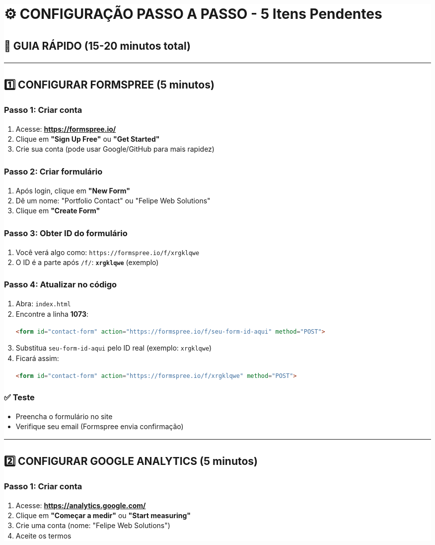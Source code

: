 # ⚙️ CONFIGURAÇÃO PASSO A PASSO - 5 Itens Pendentes

## 🎯 GUIA RÁPIDO (15-20 minutos total)

---

## 1️⃣ CONFIGURAR FORMSPREE (5 minutos)

### Passo 1: Criar conta
1. Acesse: **https://formspree.io/**
2. Clique em **"Sign Up Free"** ou **"Get Started"**
3. Crie sua conta (pode usar Google/GitHub para mais rapidez)

### Passo 2: Criar formulário
1. Após login, clique em **"New Form"**
2. Dê um nome: "Portfolio Contact" ou "Felipe Web Solutions"
3. Clique em **"Create Form"**

### Passo 3: Obter ID do formulário
1. Você verá algo como: `https://formspree.io/f/xrgklqwe`
2. O ID é a parte após `/f/`: **`xrgklqwe`** (exemplo)

### Passo 4: Atualizar no código
1. Abra: `index.html`
2. Encontre a linha **1073**:
   ```html
   <form id="contact-form" action="https://formspree.io/f/seu-form-id-aqui" method="POST">
   ```
3. Substitua `seu-form-id-aqui` pelo ID real (exemplo: `xrgklqwe`)
4. Ficará assim:
   ```html
   <form id="contact-form" action="https://formspree.io/f/xrgklqwe" method="POST">
   ```

### ✅ Teste
- Preencha o formulário no site
- Verifique seu email (Formspree envia confirmação)

---

## 2️⃣ CONFIGURAR GOOGLE ANALYTICS (5 minutos)

### Passo 1: Criar conta
1. Acesse: **https://analytics.google.com/**
2. Clique em **"Começar a medir"** ou **"Start measuring"**
3. Crie uma conta (nome: "Felipe Web Solutions")
4. Aceite os termos
